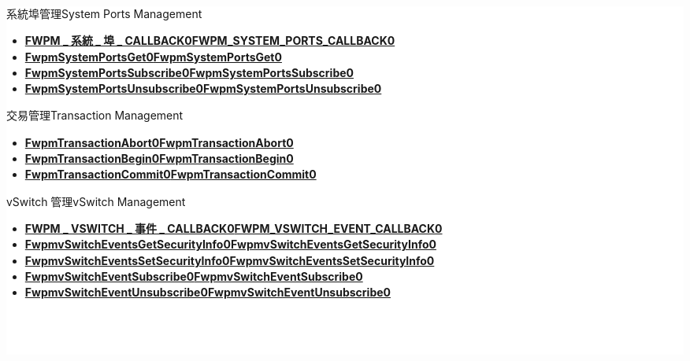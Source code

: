 <span data-ttu-id="61e2b-236">系統埠管理</span><span class="sxs-lookup"><span data-stu-id="61e2b-236">System Ports Management</span></span>

-   [<span data-ttu-id="61e2b-237">**FWPM \_ 系統 \_ 埠 \_ CALLBACK0**</span><span class="sxs-lookup"><span data-stu-id="61e2b-237">**FWPM\_SYSTEM\_PORTS\_CALLBACK0**</span></span>](/windows/win32/api/fwpmu/nc-fwpmu-fwpm_system_ports_callback0)
-   [<span data-ttu-id="61e2b-238">**FwpmSystemPortsGet0**</span><span class="sxs-lookup"><span data-stu-id="61e2b-238">**FwpmSystemPortsGet0**</span></span>](/windows/desktop/api/Fwpmu/nf-fwpmu-fwpmsystemportsget0)
-   [<span data-ttu-id="61e2b-239">**FwpmSystemPortsSubscribe0**</span><span class="sxs-lookup"><span data-stu-id="61e2b-239">**FwpmSystemPortsSubscribe0**</span></span>](/windows/desktop/api/Fwpmu/nf-fwpmu-fwpmsystemportssubscribe0)
-   [<span data-ttu-id="61e2b-240">**FwpmSystemPortsUnsubscribe0**</span><span class="sxs-lookup"><span data-stu-id="61e2b-240">**FwpmSystemPortsUnsubscribe0**</span></span>](/windows/desktop/api/Fwpmu/nf-fwpmu-fwpmsystemportsunsubscribe0)

<span data-ttu-id="61e2b-241">交易管理</span><span class="sxs-lookup"><span data-stu-id="61e2b-241">Transaction Management</span></span>

-   [<span data-ttu-id="61e2b-242">**FwpmTransactionAbort0**</span><span class="sxs-lookup"><span data-stu-id="61e2b-242">**FwpmTransactionAbort0**</span></span>](/windows/desktop/api/Fwpmu/nf-fwpmu-fwpmtransactionabort0)
-   [<span data-ttu-id="61e2b-243">**FwpmTransactionBegin0**</span><span class="sxs-lookup"><span data-stu-id="61e2b-243">**FwpmTransactionBegin0**</span></span>](/windows/desktop/api/Fwpmu/nf-fwpmu-fwpmtransactionbegin0)
-   [<span data-ttu-id="61e2b-244">**FwpmTransactionCommit0**</span><span class="sxs-lookup"><span data-stu-id="61e2b-244">**FwpmTransactionCommit0**</span></span>](/windows/desktop/api/Fwpmu/nf-fwpmu-fwpmtransactioncommit0)

<span data-ttu-id="61e2b-245">vSwitch 管理</span><span class="sxs-lookup"><span data-stu-id="61e2b-245">vSwitch Management</span></span>

-   [<span data-ttu-id="61e2b-246">**FWPM \_ VSWITCH \_ 事件 \_ CALLBACK0**</span><span class="sxs-lookup"><span data-stu-id="61e2b-246">**FWPM\_VSWITCH\_EVENT\_CALLBACK0**</span></span>](/windows/win32/api/fwpmu/nc-fwpmu-fwpm_vswitch_event_callback0)
-   [<span data-ttu-id="61e2b-247">**FwpmvSwitchEventsGetSecurityInfo0**</span><span class="sxs-lookup"><span data-stu-id="61e2b-247">**FwpmvSwitchEventsGetSecurityInfo0**</span></span>](/windows/desktop/api/Fwpmu/nf-fwpmu-fwpmvswitcheventsgetsecurityinfo0)
-   [<span data-ttu-id="61e2b-248">**FwpmvSwitchEventsSetSecurityInfo0**</span><span class="sxs-lookup"><span data-stu-id="61e2b-248">**FwpmvSwitchEventsSetSecurityInfo0**</span></span>](/windows/desktop/api/Fwpmu/nf-fwpmu-fwpmvswitcheventssetsecurityinfo0)
-   [<span data-ttu-id="61e2b-249">**FwpmvSwitchEventSubscribe0**</span><span class="sxs-lookup"><span data-stu-id="61e2b-249">**FwpmvSwitchEventSubscribe0**</span></span>](/windows/desktop/api/Fwpmu/nf-fwpmu-fwpmvswitcheventsubscribe0)
-   [<span data-ttu-id="61e2b-250">**FwpmvSwitchEventUnsubscribe0**</span><span class="sxs-lookup"><span data-stu-id="61e2b-250">**FwpmvSwitchEventUnsubscribe0**</span></span>](/windows/desktop/api/Fwpmu/nf-fwpmu-fwpmvswitcheventunsubscribe0)

 

 
